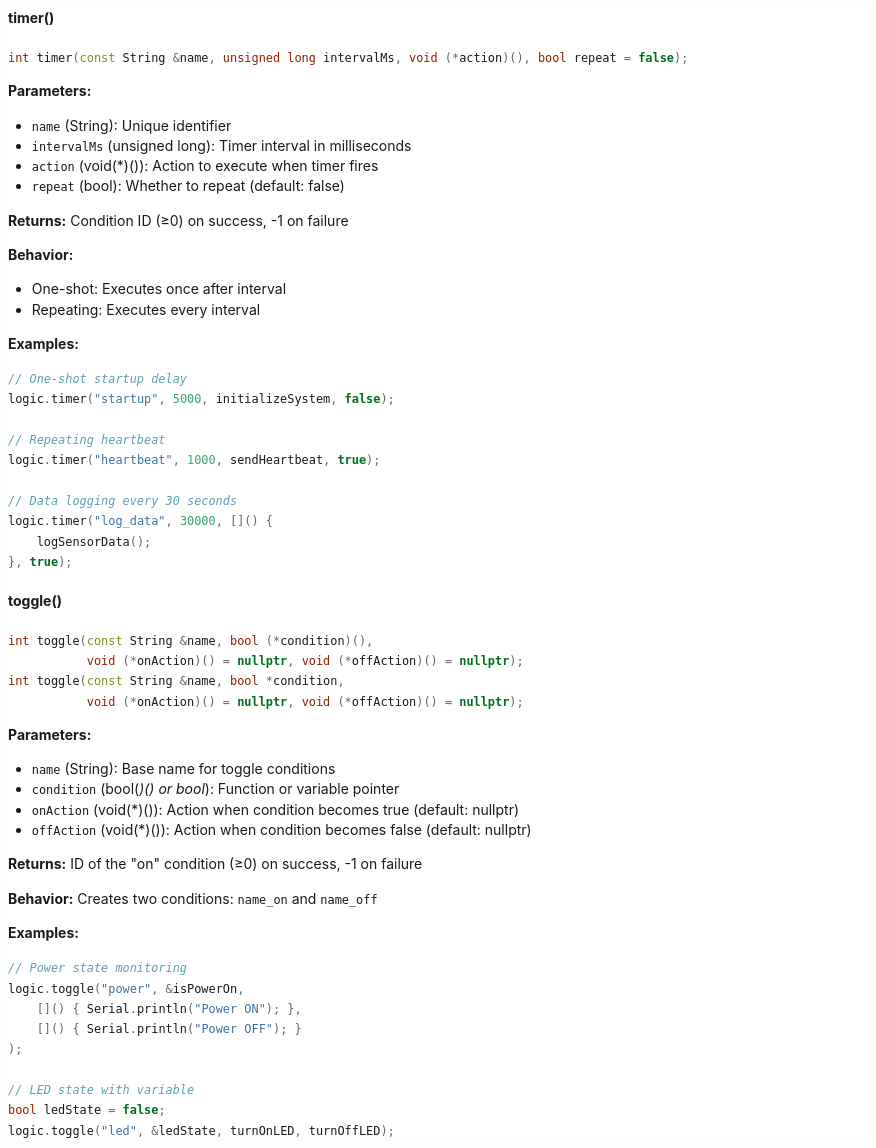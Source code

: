 #### timer()

```cpp
int timer(const String &name, unsigned long intervalMs, void (*action)(), bool repeat = false);
```

**Parameters:**

- `name` (String): Unique identifier
- `intervalMs` (unsigned long): Timer interval in milliseconds
- `action` (void(*)()): Action to execute when timer fires
- `repeat` (bool): Whether to repeat (default: false)

**Returns:** Condition ID (≥0) on success, -1 on failure

**Behavior:**

- One-shot: Executes once after interval
- Repeating: Executes every interval

**Examples:**

```cpp
// One-shot startup delay
logic.timer("startup", 5000, initializeSystem, false);

// Repeating heartbeat
logic.timer("heartbeat", 1000, sendHeartbeat, true);

// Data logging every 30 seconds
logic.timer("log_data", 30000, []() {
    logSensorData();
}, true);
```

#### toggle()

```cpp
int toggle(const String &name, bool (*condition)(),
           void (*onAction)() = nullptr, void (*offAction)() = nullptr);
int toggle(const String &name, bool *condition,
           void (*onAction)() = nullptr, void (*offAction)() = nullptr);
```

**Parameters:**

- `name` (String): Base name for toggle conditions
- `condition` (bool(*)() or bool*): Function or variable pointer
- `onAction` (void(*)()): Action when condition becomes true (default: nullptr)
- `offAction` (void(*)()): Action when condition becomes false (default: nullptr)

**Returns:** ID of the "on" condition (≥0) on success, -1 on failure

**Behavior:** Creates two conditions: `name_on` and `name_off`

**Examples:**

```cpp
// Power state monitoring
logic.toggle("power", &isPowerOn, 
    []() { Serial.println("Power ON"); },
    []() { Serial.println("Power OFF"); }
);

// LED state with variable
bool ledState = false;
logic.toggle("led", &ledState, turnOnLED, turnOffLED);
```
